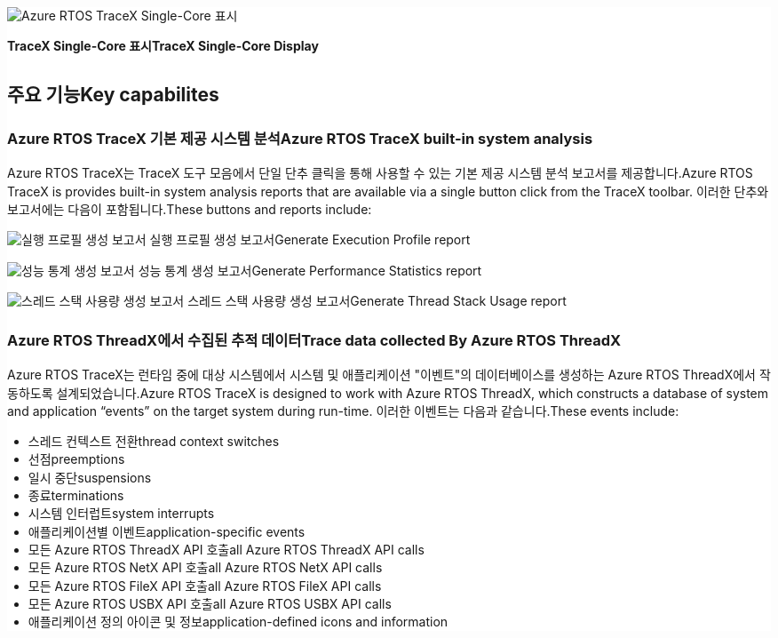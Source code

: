 ![Azure RTOS TraceX Single-Core 표시](./media/user-guide/screen_shot_33.png)

<span data-ttu-id="98da6-111">**TraceX Single-Core 표시**</span><span class="sxs-lookup"><span data-stu-id="98da6-111">**TraceX Single-Core Display**</span></span>

## <a name="key-capabilites"></a><span data-ttu-id="98da6-112">주요 기능</span><span class="sxs-lookup"><span data-stu-id="98da6-112">Key capabilites</span></span>

### <a name="azure-rtos-tracex-built-in-system-analysis"></a><span data-ttu-id="98da6-113">Azure RTOS TraceX 기본 제공 시스템 분석</span><span class="sxs-lookup"><span data-stu-id="98da6-113">Azure RTOS TraceX built-in system analysis</span></span>

<span data-ttu-id="98da6-114">Azure RTOS TraceX는 TraceX 도구 모음에서 단일 단추 클릭을 통해 사용할 수 있는 기본 제공 시스템 분석 보고서를 제공합니다.</span><span class="sxs-lookup"><span data-stu-id="98da6-114">Azure RTOS TraceX is provides built-in system analysis reports that are available via a single button click from the TraceX toolbar.</span></span> <span data-ttu-id="98da6-115">이러한 단추와 보고서에는 다음이 포함됩니다.</span><span class="sxs-lookup"><span data-stu-id="98da6-115">These buttons and reports include:</span></span>

![실행 프로필 생성 보고서](./media/overview-tracex/execution-profile-report-button.jpg) <span data-ttu-id="98da6-117">실행 프로필 생성 보고서</span><span class="sxs-lookup"><span data-stu-id="98da6-117">Generate Execution Profile report</span></span>

![성능 통계 생성 보고서](./media/overview-tracex/performance-statistics-report-button.jpg) <span data-ttu-id="98da6-119">성능 통계 생성 보고서</span><span class="sxs-lookup"><span data-stu-id="98da6-119">Generate Performance Statistics report</span></span>

![스레드 스택 사용량 생성 보고서](./media/overview-tracex/thread-stack-usage-report-button.jpg) <span data-ttu-id="98da6-121">스레드 스택 사용량 생성 보고서</span><span class="sxs-lookup"><span data-stu-id="98da6-121">Generate Thread Stack Usage report</span></span>

### <a name="trace-data-collected-by-azure-rtos-threadx"></a><span data-ttu-id="98da6-122">Azure RTOS ThreadX에서 수집된 추적 데이터</span><span class="sxs-lookup"><span data-stu-id="98da6-122">Trace data collected By Azure RTOS ThreadX</span></span>

<span data-ttu-id="98da6-123">Azure RTOS TraceX는 런타임 중에 대상 시스템에서 시스템 및 애플리케이션 "이벤트"의 데이터베이스를 생성하는 Azure RTOS ThreadX에서 작동하도록 설계되었습니다.</span><span class="sxs-lookup"><span data-stu-id="98da6-123">Azure RTOS TraceX is designed to work with Azure RTOS ThreadX, which constructs a database of system and application “events” on the target system during run-time.</span></span> <span data-ttu-id="98da6-124">이러한 이벤트는 다음과 같습니다.</span><span class="sxs-lookup"><span data-stu-id="98da6-124">These events include:</span></span>

* <span data-ttu-id="98da6-125">스레드 컨텍스트 전환</span><span class="sxs-lookup"><span data-stu-id="98da6-125">thread context switches</span></span>
* <span data-ttu-id="98da6-126">선점</span><span class="sxs-lookup"><span data-stu-id="98da6-126">preemptions</span></span>
* <span data-ttu-id="98da6-127">일시 중단</span><span class="sxs-lookup"><span data-stu-id="98da6-127">suspensions</span></span>
* <span data-ttu-id="98da6-128">종료</span><span class="sxs-lookup"><span data-stu-id="98da6-128">terminations</span></span>
* <span data-ttu-id="98da6-129">시스템 인터럽트</span><span class="sxs-lookup"><span data-stu-id="98da6-129">system interrupts</span></span>
* <span data-ttu-id="98da6-130">애플리케이션별 이벤트</span><span class="sxs-lookup"><span data-stu-id="98da6-130">application-specific events</span></span>
* <span data-ttu-id="98da6-131">모든 Azure RTOS ThreadX API 호출</span><span class="sxs-lookup"><span data-stu-id="98da6-131">all Azure RTOS ThreadX API calls</span></span>
* <span data-ttu-id="98da6-132">모든 Azure RTOS NetX API 호출</span><span class="sxs-lookup"><span data-stu-id="98da6-132">all Azure RTOS NetX API calls</span></span>
* <span data-ttu-id="98da6-133">모든 Azure RTOS FileX API 호출</span><span class="sxs-lookup"><span data-stu-id="98da6-133">all Azure RTOS FileX API calls</span></span>
* <span data-ttu-id="98da6-134">모든 Azure RTOS USBX API 호출</span><span class="sxs-lookup"><span data-stu-id="98da6-134">all Azure RTOS USBX API calls</span></span>
* <span data-ttu-id="98da6-135">애플리케이션 정의 아이콘 및 정보</span><span class="sxs-lookup"><span data-stu-id="98da6-135">application-defined icons and information</span></span>
